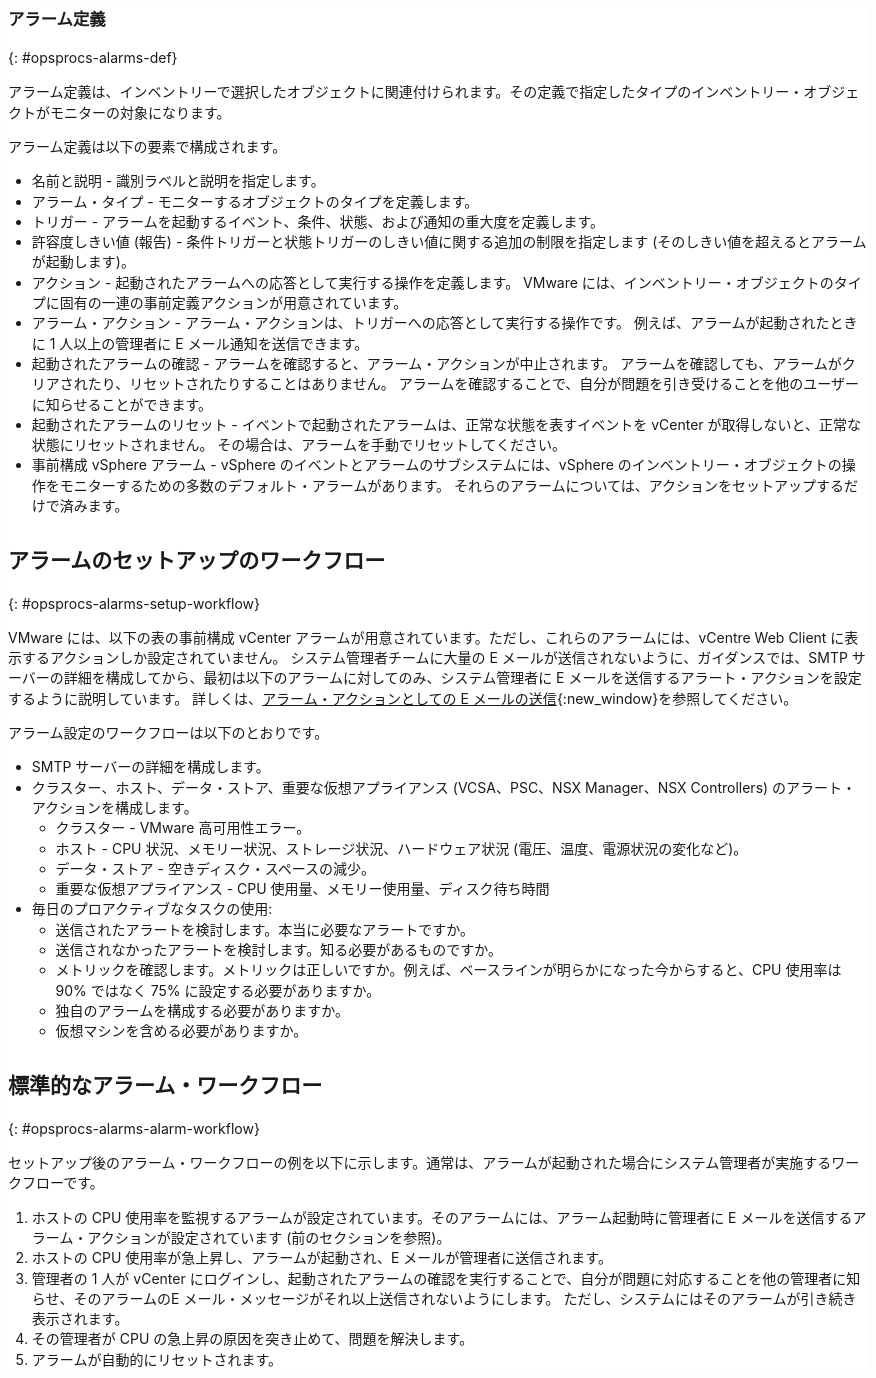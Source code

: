 ### アラーム定義
{: #opsprocs-alarms-def}

アラーム定義は、インベントリーで選択したオブジェクトに関連付けられます。その定義で指定したタイプのインベントリー・オブジェクトがモニターの対象になります。

アラーム定義は以下の要素で構成されます。
* 名前と説明 - 識別ラベルと説明を指定します。
* アラーム・タイプ - モニターするオブジェクトのタイプを定義します。
* トリガー - アラームを起動するイベント、条件、状態、および通知の重大度を定義します。
* 許容度しきい値 (報告) - 条件トリガーと状態トリガーのしきい値に関する追加の制限を指定します (そのしきい値を超えるとアラームが起動します)。
* アクション - 起動されたアラームへの応答として実行する操作を定義します。 VMware には、インベントリー・オブジェクトのタイプに固有の一連の事前定義アクションが用意されています。
* アラーム・アクション - アラーム・アクションは、トリガーへの応答として実行する操作です。 例えば、アラームが起動されたときに 1 人以上の管理者に E メール通知を送信できます。
* 起動されたアラームの確認 - アラームを確認すると、アラーム・アクションが中止されます。 アラームを確認しても、アラームがクリアされたり、リセットされたりすることはありません。 アラームを確認することで、自分が問題を引き受けることを他のユーザーに知らせることができます。
* 起動されたアラームのリセット - イベントで起動されたアラームは、正常な状態を表すイベントを vCenter が取得しないと、正常な状態にリセットされません。 その場合は、アラームを手動でリセットしてください。
* 事前構成 vSphere アラーム - vSphere のイベントとアラームのサブシステムには、vSphere のインベントリー・オブジェクトの操作をモニターするための多数のデフォルト・アラームがあります。 それらのアラームについては、アクションをセットアップするだけで済みます。

## アラームのセットアップのワークフロー
{: #opsprocs-alarms-setup-workflow}

VMware には、以下の表の事前構成 vCenter アラームが用意されています。ただし、これらのアラームには、vCentre Web Client に表示するアクションしか設定されていません。 システム管理者チームに大量の E メールが送信されないように、ガイダンスでは、SMTP サーバーの詳細を構成してから、最初は以下のアラームに対してのみ、システム管理者に E メールを送信するアラート・アクションを設定するように説明しています。 詳しくは、[アラーム・アクションとしての E メールの送信](https://docs.vmware.com/en/VMware-vSphere/6.7/com.vmware.vsphere.monitoring.doc/GUID-1F940DAF-933B-44B7-A200-7A11B5D3E3D5.html){:new_window}を参照してください。

アラーム設定のワークフローは以下のとおりです。
* SMTP サーバーの詳細を構成します。
* クラスター、ホスト、データ・ストア、重要な仮想アプライアンス (VCSA、PSC、NSX Manager、NSX Controllers) のアラート・アクションを構成します。
  * クラスター - VMware 高可用性エラー。
  * ホスト - CPU 状況、メモリー状況、ストレージ状況、ハードウェア状況 (電圧、温度、電源状況の変化など)。
  * データ・ストア - 空きディスク・スペースの減少。
  * 重要な仮想アプライアンス - CPU 使用量、メモリー使用量、ディスク待ち時間
* 毎日のプロアクティブなタスクの使用:
  * 送信されたアラートを検討します。本当に必要なアラートですか。
  * 送信されなかったアラートを検討します。知る必要があるものですか。
  * メトリックを確認します。メトリックは正しいですか。例えば、ベースラインが明らかになった今からすると、CPU 使用率は 90% ではなく 75% に設定する必要がありますか。
  * 独自のアラームを構成する必要がありますか。
  * 仮想マシンを含める必要がありますか。

##  標準的なアラーム・ワークフロー
{: #opsprocs-alarms-alarm-workflow}

セットアップ後のアラーム・ワークフローの例を以下に示します。通常は、アラームが起動された場合にシステム管理者が実施するワークフローです。

1. ホストの CPU 使用率を監視するアラームが設定されています。そのアラームには、アラーム起動時に管理者に E メールを送信するアラーム・アクションが設定されています (前のセクションを参照)。
3. ホストの CPU 使用率が急上昇し、アラームが起動され、E メールが管理者に送信されます。
4. 管理者の 1 人が vCenter にログインし、起動されたアラームの確認を実行することで、自分が問題に対応することを他の管理者に知らせ、そのアラームのE メール・メッセージがそれ以上送信されないようにします。 ただし、システムにはそのアラームが引き続き表示されます。
5. その管理者が CPU の急上昇の原因を突き止めて、問題を解決します。
6. アラームが自動的にリセットされます。
